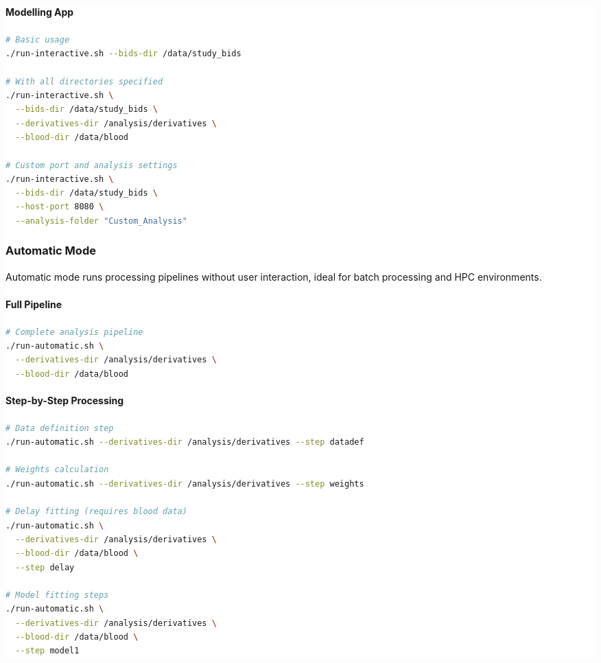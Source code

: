 #### Modelling App
```bash
# Basic usage
./run-interactive.sh --bids-dir /data/study_bids

# With all directories specified
./run-interactive.sh \
  --bids-dir /data/study_bids \
  --derivatives-dir /analysis/derivatives \
  --blood-dir /data/blood

# Custom port and analysis settings
./run-interactive.sh \
  --bids-dir /data/study_bids \
  --host-port 8080 \
  --analysis-folder "Custom_Analysis"
```



### Automatic Mode

Automatic mode runs processing pipelines without user interaction, ideal for batch processing and HPC environments.

#### Full Pipeline
```bash
# Complete analysis pipeline
./run-automatic.sh \
  --derivatives-dir /analysis/derivatives \
  --blood-dir /data/blood
```

#### Step-by-Step Processing
```bash
# Data definition step
./run-automatic.sh --derivatives-dir /analysis/derivatives --step datadef

# Weights calculation
./run-automatic.sh --derivatives-dir /analysis/derivatives --step weights

# Delay fitting (requires blood data)
./run-automatic.sh \
  --derivatives-dir /analysis/derivatives \
  --blood-dir /data/blood \
  --step delay

# Model fitting steps
./run-automatic.sh \
  --derivatives-dir /analysis/derivatives \
  --blood-dir /data/blood \
  --step model1
```
